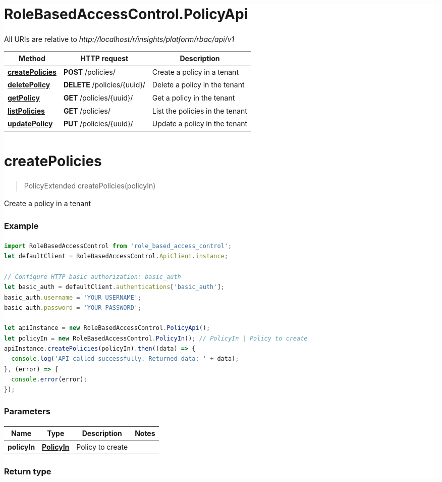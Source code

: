 # RoleBasedAccessControl.PolicyApi

All URIs are relative to *http://localhost/r/insights/platform/rbac/api/v1*

Method | HTTP request | Description
------------- | ------------- | -------------
[**createPolicies**](PolicyApi.md#createPolicies) | **POST** /policies/ | Create a policy in a tenant
[**deletePolicy**](PolicyApi.md#deletePolicy) | **DELETE** /policies/{uuid}/ | Delete a policy in the tenant
[**getPolicy**](PolicyApi.md#getPolicy) | **GET** /policies/{uuid}/ | Get a policy in the tenant
[**listPolicies**](PolicyApi.md#listPolicies) | **GET** /policies/ | List the policies in the tenant
[**updatePolicy**](PolicyApi.md#updatePolicy) | **PUT** /policies/{uuid}/ | Update a policy in the tenant


<a name="createPolicies"></a>
# **createPolicies**
> PolicyExtended createPolicies(policyIn)

Create a policy in a tenant

### Example
```javascript
import RoleBasedAccessControl from 'role_based_access_control';
let defaultClient = RoleBasedAccessControl.ApiClient.instance;

// Configure HTTP basic authorization: basic_auth
let basic_auth = defaultClient.authentications['basic_auth'];
basic_auth.username = 'YOUR USERNAME';
basic_auth.password = 'YOUR PASSWORD';

let apiInstance = new RoleBasedAccessControl.PolicyApi();
let policyIn = new RoleBasedAccessControl.PolicyIn(); // PolicyIn | Policy to create
apiInstance.createPolicies(policyIn).then((data) => {
  console.log('API called successfully. Returned data: ' + data);
}, (error) => {
  console.error(error);
});

```

### Parameters

Name | Type | Description  | Notes
------------- | ------------- | ------------- | -------------
 **policyIn** | [**PolicyIn**](PolicyIn.md)| Policy to create | 

### Return type
